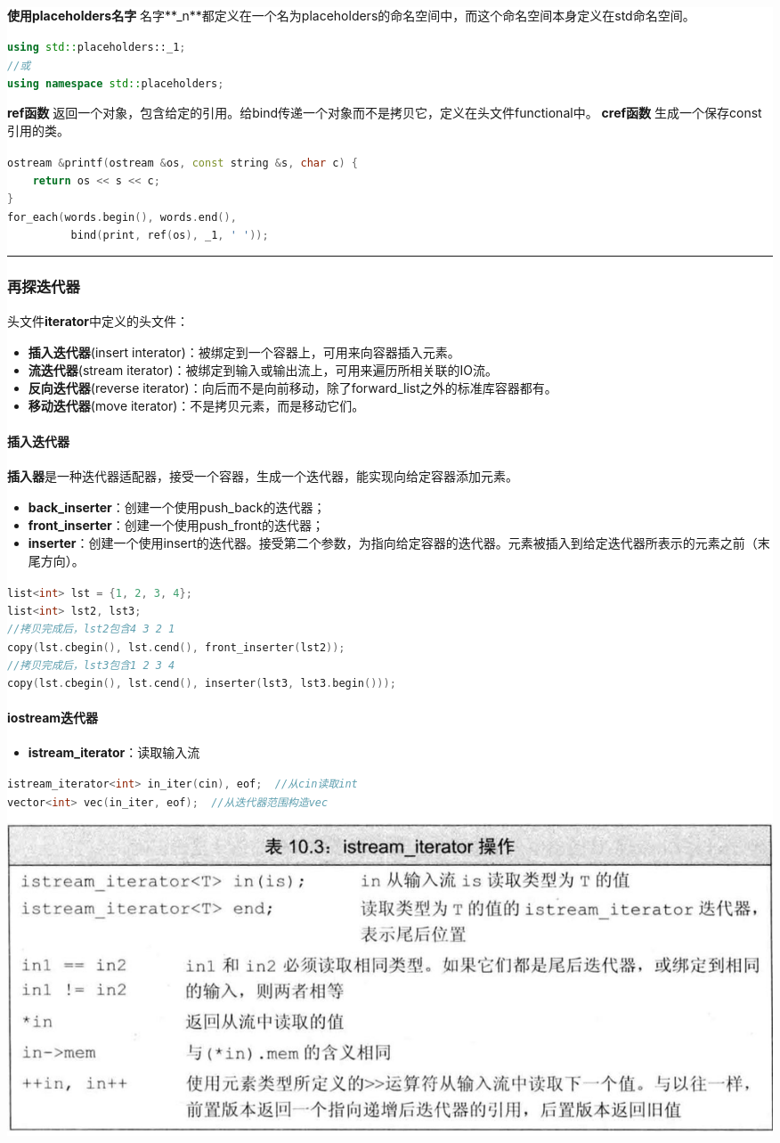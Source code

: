 **使用placeholders名字** 名字**_n**都定义在一个名为placeholders的命名空间中，而这个命名空间本身定义在std命名空间。
```cpp
using std::placeholders::_1;
//或
using namespace std::placeholders;
```

**ref函数** 返回一个对象，包含给定的引用。给bind传递一个对象而不是拷贝它，定义在头文件functional中。
**cref函数** 生成一个保存const引用的类。
```cpp
ostream &printf(ostream &os, const string &s, char c) {
    return os << s << c;
}
for_each(words.begin(), words.end(),
          bind(print, ref(os), _1, ' '));
```

---

### 再探迭代器
头文件**iterator**中定义的头文件：
- **插入迭代器**(insert interator)：被绑定到一个容器上，可用来向容器插入元素。
- **流迭代器**(stream iterator)：被绑定到输入或输出流上，可用来遍历所相关联的IO流。
- **反向迭代器**(reverse iterator)：向后而不是向前移动，除了forward_list之外的标准库容器都有。
- **移动迭代器**(move iterator)：不是拷贝元素，而是移动它们。

#### 插入迭代器
**插入器**是一种迭代器适配器，接受一个容器，生成一个迭代器，能实现向给定容器添加元素。
- **back_inserter**：创建一个使用push_back的迭代器；
- **front_inserter**：创建一个使用push_front的迭代器；
- **inserter**：创建一个使用insert的迭代器。接受第二个参数，为指向给定容器的迭代器。元素被插入到给定迭代器所表示的元素之前（末尾方向）。
```cpp
list<int> lst = {1, 2, 3, 4};
list<int> lst2, lst3;
//拷贝完成后，lst2包含4 3 2 1
copy(lst.cbegin(), lst.cend(), front_inserter(lst2));
//拷贝完成后，lst3包含1 2 3 4
copy(lst.cbegin(), lst.cend(), inserter(lst3, lst3.begin()));
```

#### iostream迭代器
- **istream_iterator**：读取输入流

```cpp
istream_iterator<int> in_iter(cin), eof;  //从cin读取int
vector<int> vec(in_iter, eof);  //从迭代器范围构造vec
```
![](/assets/images/2022-04-17-15-51-26.png)
